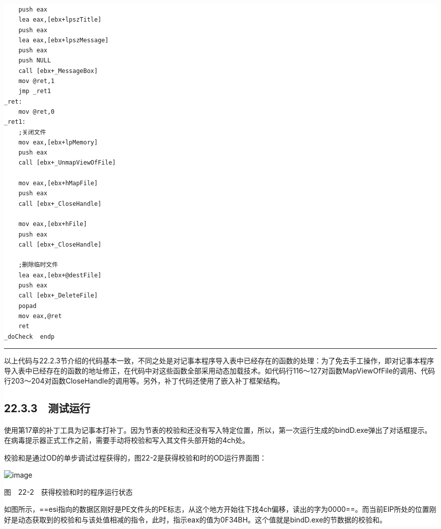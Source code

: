 ```assembly
    push eax
    lea eax,[ebx+lpszTitle]
    push eax
    lea eax,[ebx+lpszMessage]
    push eax
    push NULL
    call [ebx+_MessageBox]
    mov @ret,1
    jmp _ret1
_ret:
    mov @ret,0
_ret1:
    ;关闭文件
    mov eax,[ebx+lpMemory]   
    push eax
    call [ebx+_UnmapViewOfFile]
 
    mov eax,[ebx+hMapFile]
    push eax
    call [ebx+_CloseHandle]

    mov eax,[ebx+hFile]
    push eax
    call [ebx+_CloseHandle]

    ;删除临时文件
    lea eax,[ebx+@destFile]
    push eax
    call [ebx+_DeleteFile]
    popad
    mov eax,@ret
    ret
_doCheck  endp
```

------

以上代码与22.2.3节介绍的代码基本一致，不同之处是对记事本程序导入表中已经存在的函数的处理：为了免去手工操作，即对记事本程序导入表中已经存在的函数的地址修正，在代码中对这些函数全部采用动态加载技术。如代码行116～127对函数MapViewOfFile的调用、代码行203～204对函数CloseHandle的调用等。另外，补丁代码还使用了嵌入补丁框架结构。

## 22.3.3　测试运行

使用第17章的补丁工具为记事本打补丁。因为节表的校验和还没有写入特定位置，所以，第一次运行生成的bindD.exe弹出了对话框提示。在病毒提示器正式工作之前，需要手动将校验和写入其文件头部开始的4ch处。

校验和是通过OD的单步调试过程获得的，图22-2是获得校验和时的OD运行界面图：

![image](https://github.com/YangLuchao/img_host/raw/master/20231031/image.1qs272ped15s.jpg)

图　22-2　获得校验和时的程序运行状态

如图所示，==esi指向的数据区刚好是PE文件头的PE标志，从这个地方开始往下找4ch偏移，读出的字为0000==。而当前EIP所处的位置刚好是动态获取到的校验和与该处值相减的指令，此时，指示eax的值为0F34BH。这个值就是bindD.exe的节数据的校验和。
